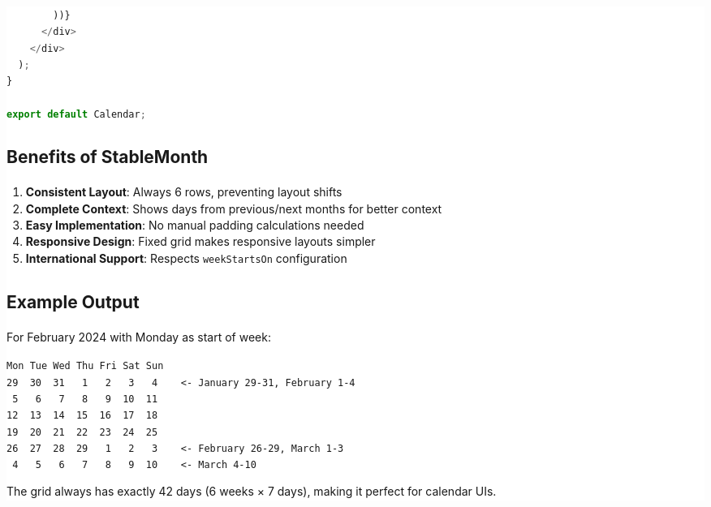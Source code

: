 ```jsx
        ))}
      </div>
    </div>
  );
}

export default Calendar;
```

## Benefits of StableMonth

1. **Consistent Layout**: Always 6 rows, preventing layout shifts
2. **Complete Context**: Shows days from previous/next months for better context
3. **Easy Implementation**: No manual padding calculations needed
4. **Responsive Design**: Fixed grid makes responsive layouts simpler
5. **International Support**: Respects `weekStartsOn` configuration

## Example Output

For February 2024 with Monday as start of week:

```
Mon Tue Wed Thu Fri Sat Sun
29  30  31   1   2   3   4    <- January 29-31, February 1-4
 5   6   7   8   9  10  11
12  13  14  15  16  17  18
19  20  21  22  23  24  25
26  27  28  29   1   2   3    <- February 26-29, March 1-3
 4   5   6   7   8   9  10    <- March 4-10
```

The grid always has exactly 42 days (6 weeks × 7 days), making it perfect for calendar UIs.
